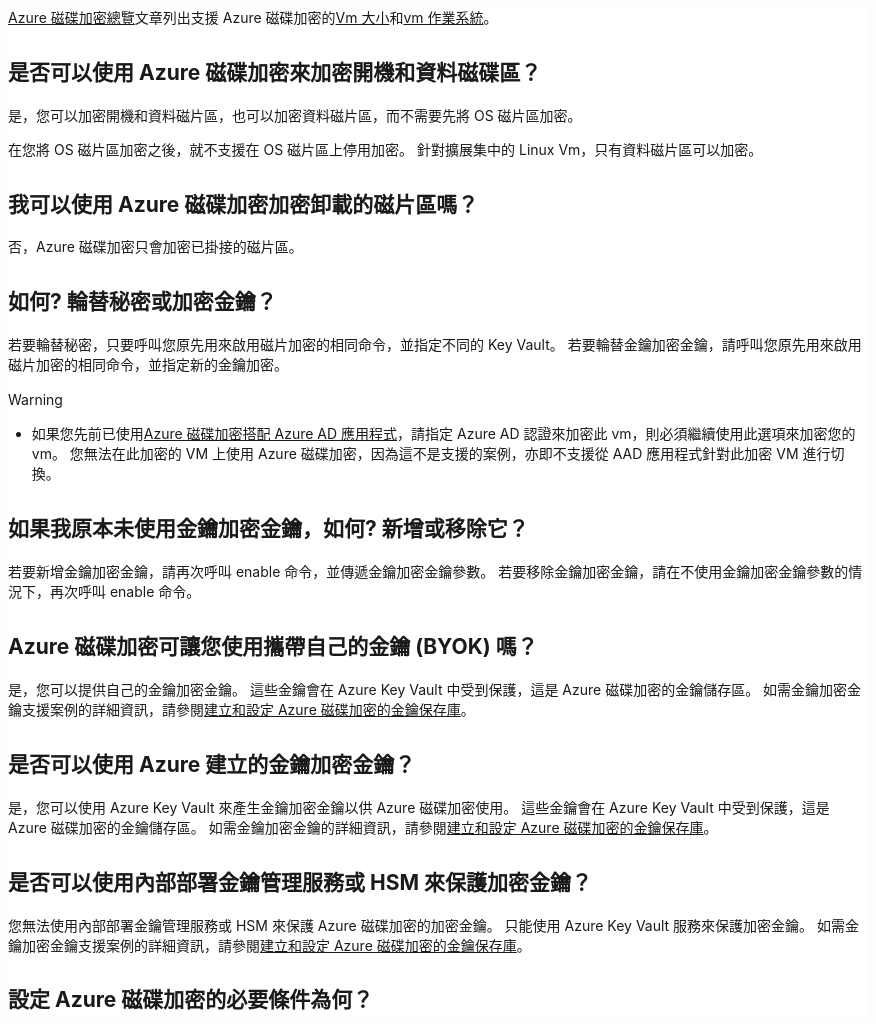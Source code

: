 [Azure 磁碟加密總覽](disk-encryption-overview.md)文章列出支援 Azure 磁碟加密的[Vm 大小](disk-encryption-overview.md#supported-vm-sizes)和[vm 作業系統](disk-encryption-overview.md#supported-operating-systems)。

## <a name="can-i-encrypt-both-boot-and-data-volumes-with-azure-disk-encryption"></a>是否可以使用 Azure 磁碟加密來加密開機和資料磁碟區？

是，您可以加密開機和資料磁片區，也可以加密資料磁片區，而不需要先將 OS 磁片區加密。 

在您將 OS 磁片區加密之後，就不支援在 OS 磁片區上停用加密。 針對擴展集中的 Linux Vm，只有資料磁片區可以加密。

## <a name="can-i-encrypt-an-unmounted-volume-with-azure-disk-encryption"></a>我可以使用 Azure 磁碟加密加密卸載的磁片區嗎？

否，Azure 磁碟加密只會加密已掛接的磁片區。

## <a name="how-do-i-rotate-secrets-or-encryption-keys"></a>如何? 輪替秘密或加密金鑰？

若要輪替秘密，只要呼叫您原先用來啟用磁片加密的相同命令，並指定不同的 Key Vault。 若要輪替金鑰加密金鑰，請呼叫您原先用來啟用磁片加密的相同命令，並指定新的金鑰加密。 

>[!WARNING]
> - 如果您先前已使用[Azure 磁碟加密搭配 Azure AD 應用程式](disk-encryption-linux-aad.md)，請指定 Azure AD 認證來加密此 vm，則必須繼續使用此選項來加密您的 vm。 您無法在此加密的 VM 上使用 Azure 磁碟加密，因為這不是支援的案例，亦即不支援從 AAD 應用程式針對此加密 VM 進行切換。

## <a name="how-do-i-add-or-remove-a-key-encryption-key-if-i-didnt-originally-use-one"></a>如果我原本未使用金鑰加密金鑰，如何? 新增或移除它？

若要新增金鑰加密金鑰，請再次呼叫 enable 命令，並傳遞金鑰加密金鑰參數。 若要移除金鑰加密金鑰，請在不使用金鑰加密金鑰參數的情況下，再次呼叫 enable 命令。

## <a name="does-azure-disk-encryption-allow-you-to-bring-your-own-key-byok"></a>Azure 磁碟加密可讓您使用攜帶自己的金鑰 (BYOK) 嗎？

是，您可以提供自己的金鑰加密金鑰。 這些金鑰會在 Azure Key Vault 中受到保護，這是 Azure 磁碟加密的金鑰儲存區。 如需金鑰加密金鑰支援案例的詳細資訊，請參閱[建立和設定 Azure 磁碟加密的金鑰保存庫](disk-encryption-key-vault.md)。

## <a name="can-i-use-an-azure-created-key-encryption-key"></a>是否可以使用 Azure 建立的金鑰加密金鑰？

是，您可以使用 Azure Key Vault 來產生金鑰加密金鑰以供 Azure 磁碟加密使用。 這些金鑰會在 Azure Key Vault 中受到保護，這是 Azure 磁碟加密的金鑰儲存區。 如需金鑰加密金鑰的詳細資訊，請參閱[建立和設定 Azure 磁碟加密的金鑰保存庫](disk-encryption-key-vault.md)。

## <a name="can-i-use-an-on-premises-key-management-service-or-hsm-to-safeguard-the-encryption-keys"></a>是否可以使用內部部署金鑰管理服務或 HSM 來保護加密金鑰？

您無法使用內部部署金鑰管理服務或 HSM 來保護 Azure 磁碟加密的加密金鑰。 只能使用 Azure Key Vault 服務來保護加密金鑰。 如需金鑰加密金鑰支援案例的詳細資訊，請參閱[建立和設定 Azure 磁碟加密的金鑰保存庫](disk-encryption-key-vault.md)。

## <a name="what-are-the-prerequisites-to-configure-azure-disk-encryption"></a>設定 Azure 磁碟加密的必要條件為何？
